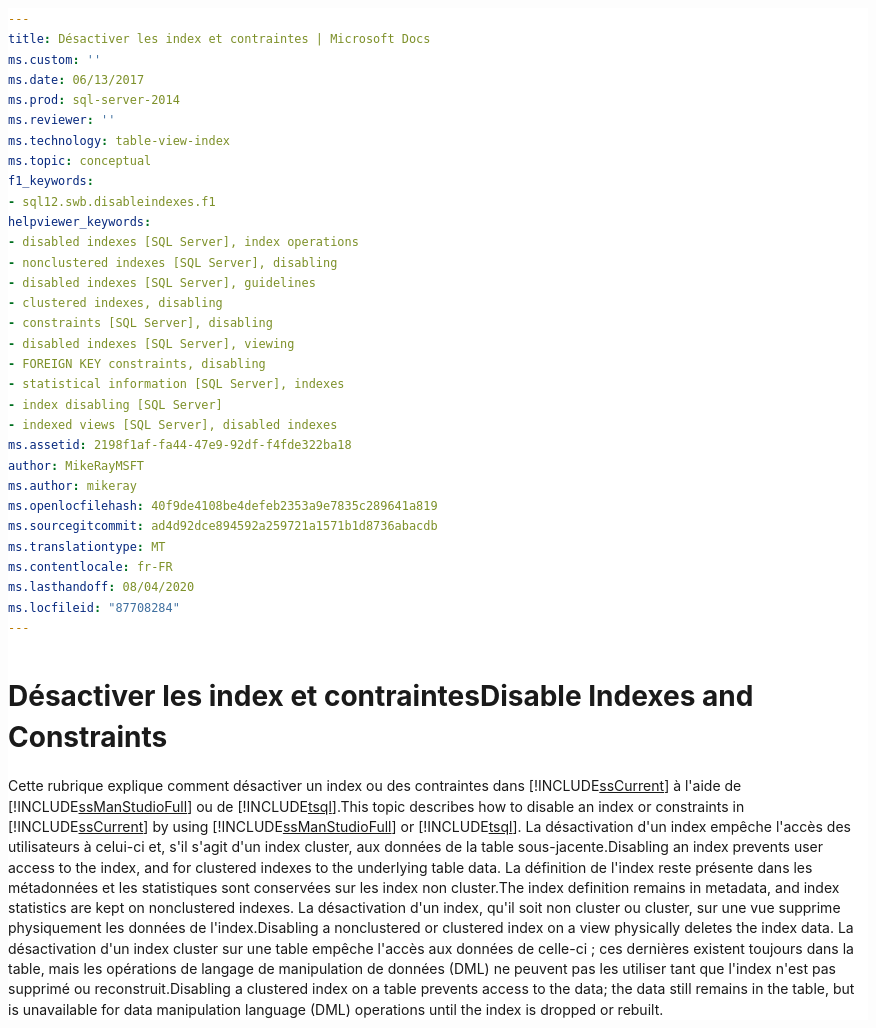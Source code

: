 ```yaml
---
title: Désactiver les index et contraintes | Microsoft Docs
ms.custom: ''
ms.date: 06/13/2017
ms.prod: sql-server-2014
ms.reviewer: ''
ms.technology: table-view-index
ms.topic: conceptual
f1_keywords:
- sql12.swb.disableindexes.f1
helpviewer_keywords:
- disabled indexes [SQL Server], index operations
- nonclustered indexes [SQL Server], disabling
- disabled indexes [SQL Server], guidelines
- clustered indexes, disabling
- constraints [SQL Server], disabling
- disabled indexes [SQL Server], viewing
- FOREIGN KEY constraints, disabling
- statistical information [SQL Server], indexes
- index disabling [SQL Server]
- indexed views [SQL Server], disabled indexes
ms.assetid: 2198f1af-fa44-47e9-92df-f4fde322ba18
author: MikeRayMSFT
ms.author: mikeray
ms.openlocfilehash: 40f9de4108be4defeb2353a9e7835c289641a819
ms.sourcegitcommit: ad4d92dce894592a259721a1571b1d8736abacdb
ms.translationtype: MT
ms.contentlocale: fr-FR
ms.lasthandoff: 08/04/2020
ms.locfileid: "87708284"
---
```

# <a name="disable-indexes-and-constraints"></a><span data-ttu-id="b1cd9-102">Désactiver les index et contraintes</span><span class="sxs-lookup"><span data-stu-id="b1cd9-102">Disable Indexes and Constraints</span></span>
  <span data-ttu-id="b1cd9-103">Cette rubrique explique comment désactiver un index ou des contraintes dans [!INCLUDE[ssCurrent](../../includes/sscurrent-md.md)] à l'aide de [!INCLUDE[ssManStudioFull](../../includes/ssmanstudiofull-md.md)] ou de [!INCLUDE[tsql](../../includes/tsql-md.md)].</span><span class="sxs-lookup"><span data-stu-id="b1cd9-103">This topic describes how to disable an index or constraints in [!INCLUDE[ssCurrent](../../includes/sscurrent-md.md)] by using [!INCLUDE[ssManStudioFull](../../includes/ssmanstudiofull-md.md)] or [!INCLUDE[tsql](../../includes/tsql-md.md)].</span></span> <span data-ttu-id="b1cd9-104">La désactivation d'un index empêche l'accès des utilisateurs à celui-ci et, s'il s'agit d'un index cluster, aux données de la table sous-jacente.</span><span class="sxs-lookup"><span data-stu-id="b1cd9-104">Disabling an index prevents user access to the index, and for clustered indexes to the underlying table data.</span></span> <span data-ttu-id="b1cd9-105">La définition de l'index reste présente dans les métadonnées et les statistiques sont conservées sur les index non cluster.</span><span class="sxs-lookup"><span data-stu-id="b1cd9-105">The index definition remains in metadata, and index statistics are kept on nonclustered indexes.</span></span> <span data-ttu-id="b1cd9-106">La désactivation d'un index, qu'il soit non cluster ou cluster, sur une vue supprime physiquement les données de l'index.</span><span class="sxs-lookup"><span data-stu-id="b1cd9-106">Disabling a nonclustered or clustered index on a view physically deletes the index data.</span></span> <span data-ttu-id="b1cd9-107">La désactivation d'un index cluster sur une table empêche l'accès aux données de celle-ci ; ces dernières existent toujours dans la table, mais les opérations de langage de manipulation de données (DML) ne peuvent pas les utiliser tant que l'index n'est pas supprimé ou reconstruit.</span><span class="sxs-lookup"><span data-stu-id="b1cd9-107">Disabling a clustered index on a table prevents access to the data; the data still remains in the table, but is unavailable for data manipulation language (DML) operations until the index is dropped or rebuilt.</span></span>  
  